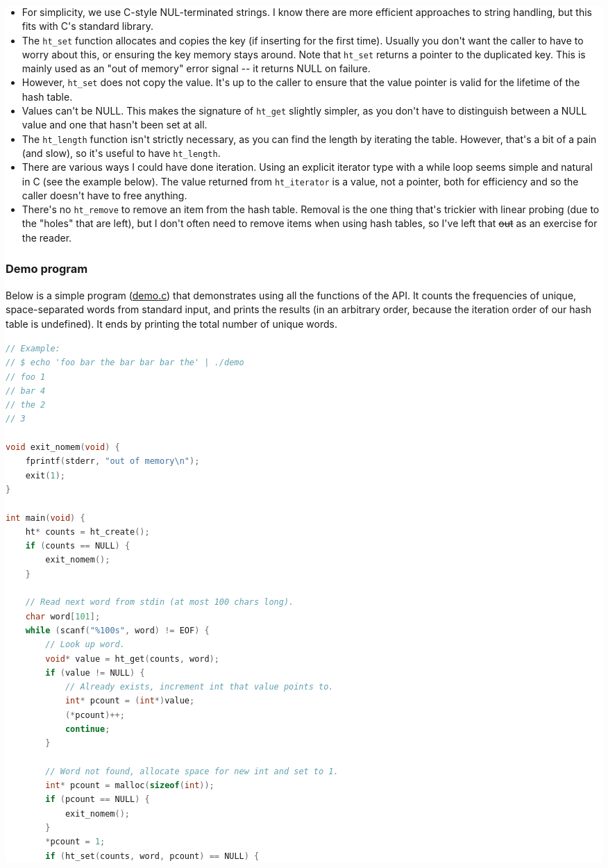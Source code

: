 * For simplicity, we use C-style NUL-terminated strings. I know there are more efficient approaches to string handling, but this fits with C's standard library.
* The `ht_set` function allocates and copies the key (if inserting for the first time). Usually you don't want the caller to have to worry about this, or ensuring the key memory stays around. Note that `ht_set` returns a pointer to the duplicated key. This is mainly used as an "out of memory" error signal -- it returns NULL on failure.
* However, `ht_set` does not copy the value. It's up to the caller to ensure that the value pointer is valid for the lifetime of the hash table.
* Values can't be NULL. This makes the signature of `ht_get` slightly simpler, as you don't have to distinguish between a NULL value and one that hasn't been set at all.
* The `ht_length` function isn't strictly necessary, as you can find the length by iterating the table. However, that's a bit of a pain (and slow), so it's useful to have `ht_length`.
* There are various ways I could have done iteration. Using an explicit iterator type with a while loop seems simple and natural in C (see the example below). The value returned from `ht_iterator` is a value, not a pointer, both for efficiency and so the caller doesn't have to free anything.
* There's no `ht_remove` to remove an item from the hash table. Removal is the one thing that's trickier with linear probing (due to the "holes" that are left), but I don't often need to remove items when using hash tables, so I've left that <del>out</del> as an exercise for the reader.

### Demo program

Below is a simple program ([demo.c](https://github.com/benhoyt/ht/blob/master/samples/demo.c)) that demonstrates using all the functions of the API. It counts the frequencies of unique, space-separated words from standard input, and prints the results (in an arbitrary order, because the iteration order of our hash table is undefined). It ends by printing the total number of unique words.

```c
// Example:
// $ echo 'foo bar the bar bar bar the' | ./demo
// foo 1
// bar 4
// the 2
// 3

void exit_nomem(void) {
    fprintf(stderr, "out of memory\n");
    exit(1);
}

int main(void) {
    ht* counts = ht_create();
    if (counts == NULL) {
        exit_nomem();
    }

    // Read next word from stdin (at most 100 chars long).
    char word[101];
    while (scanf("%100s", word) != EOF) {
        // Look up word.
        void* value = ht_get(counts, word);
        if (value != NULL) {
            // Already exists, increment int that value points to.
            int* pcount = (int*)value;
            (*pcount)++;
            continue;
        }

        // Word not found, allocate space for new int and set to 1.
        int* pcount = malloc(sizeof(int));
        if (pcount == NULL) {
            exit_nomem();
        }
        *pcount = 1;
        if (ht_set(counts, word, pcount) == NULL) {
```